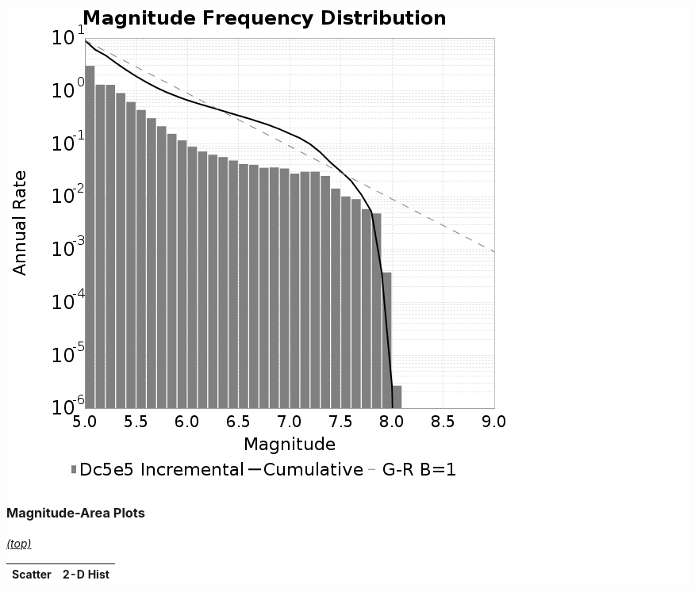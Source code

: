 ![MFD](resources/mfd.png)
### Magnitude-Area Plots
*[(top)](#dc5e5)*

| Scatter | 2-D Hist |
|-----|-----|